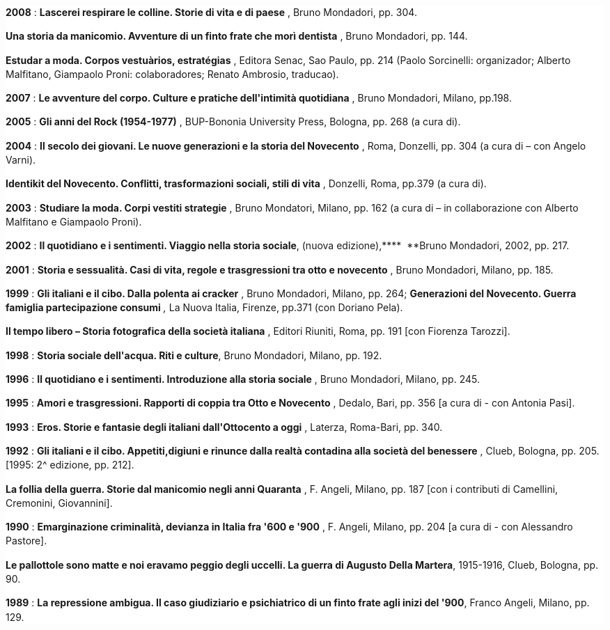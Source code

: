 **2008** : **Lascerei respirare le colline. Storie di vita e di paese** , Bruno Mondadori, pp. 304.

**Una storia da manicomio. Avventure di un finto frate che morì dentista** , Bruno Mondadori, pp. 144.

**Estudar a moda. Corpos vestuàrios, estratégias** , Editora Senac, Sao Paulo, pp. 214 (Paolo Sorcinelli: organizador; Alberto Malfitano, Giampaolo Proni: colaboradores; Renato Ambrosio, traducao).

**2007** : **Le avventure del corpo. Culture e pratiche dell'intimità quotidiana** , Bruno Mondadori, Milano, pp.198.

**2005** : **Gli anni del Rock (1954-1977)** , BUP-Bononia University Press, Bologna, pp. 268 (a cura di). 

**2004** : **Il secolo dei giovani. Le nuove generazioni e la storia del Novecento** , Roma, Donzelli, pp. 304 (a cura di – con Angelo Varni).

**Identikit del Novecento. Conflitti, trasformazioni sociali, stili di vita** , Donzelli, Roma, pp.379 (a cura di).

**2003** : **Studiare la moda. Corpi vestiti strategie** , Bruno Mondatori, Milano, pp. 162 (a cura di – in collaborazione con Alberto Malfitano e Giampaolo Proni).

**2002** : **Il quotidiano e i sentimenti. Viaggio nella storia sociale**, (nuova edizione),**** &nbsp;**Bruno Mondadori, 2002, pp. 217.

**2001** : **Storia e sessualità. Casi di vita, regole e trasgressioni tra otto e novecento** , Bruno Mondadori, Milano, pp. 185.

**1999** : **Gli italiani e il cibo. Dalla polenta ai cracker** , Bruno Mondadori, Milano, pp. 264; **Generazioni del Novecento. Guerra famiglia partecipazione consumi** _,_ La Nuova Italia, Firenze, pp.371 (con Doriano Pela).

**Il tempo libero – Storia fotografica della società italiana** , Editori Riuniti, Roma, pp. 191 [con Fiorenza Tarozzi].

**1998** : **Storia sociale dell'acqua. Riti e culture**, Bruno Mondadori, Milano, pp. 192.

**1996** : **Il quotidiano e i sentimenti. Introduzione alla storia sociale** , Bruno Mondadori, Milano, pp. 245.

**1995** : **Amori e trasgressioni. Rapporti di coppia tra Otto e Novecento** , Dedalo, Bari, pp. 356 [a cura di - con Antonia Pasi].

**1993** : **Eros. Storie e fantasie degli italiani dall'Ottocento a oggi** , Laterza, Roma-Bari, pp. 340.

**1992** : **Gli italiani e il cibo. Appetiti,digiuni e rinunce dalla realtà contadina alla società del benessere** , Clueb, Bologna, pp. 205. [1995: 2^ edizione, pp. 212].

**La follia della guerra. Storie dal manicomio negli anni Quaranta** , F. Angeli, Milano, pp. 187 [con i contributi di Camellini, Cremonini, Giovannini].

**1990** : **Emarginazione criminalità, devianza in Italia fra '600 e '900** , F. Angeli, Milano, pp. 204 [a cura di - con Alessandro Pastore].

**Le pallottole sono matte e noi eravamo peggio degli uccelli. La guerra di Augusto Della Martera**, 1915-1916, Clueb, Bologna, pp. 90.

**1989** : **La repressione ambigua. Il caso giudiziario e psichiatrico di un finto frate agli inizi del '900**, Franco Angeli, Milano, pp. 129.

